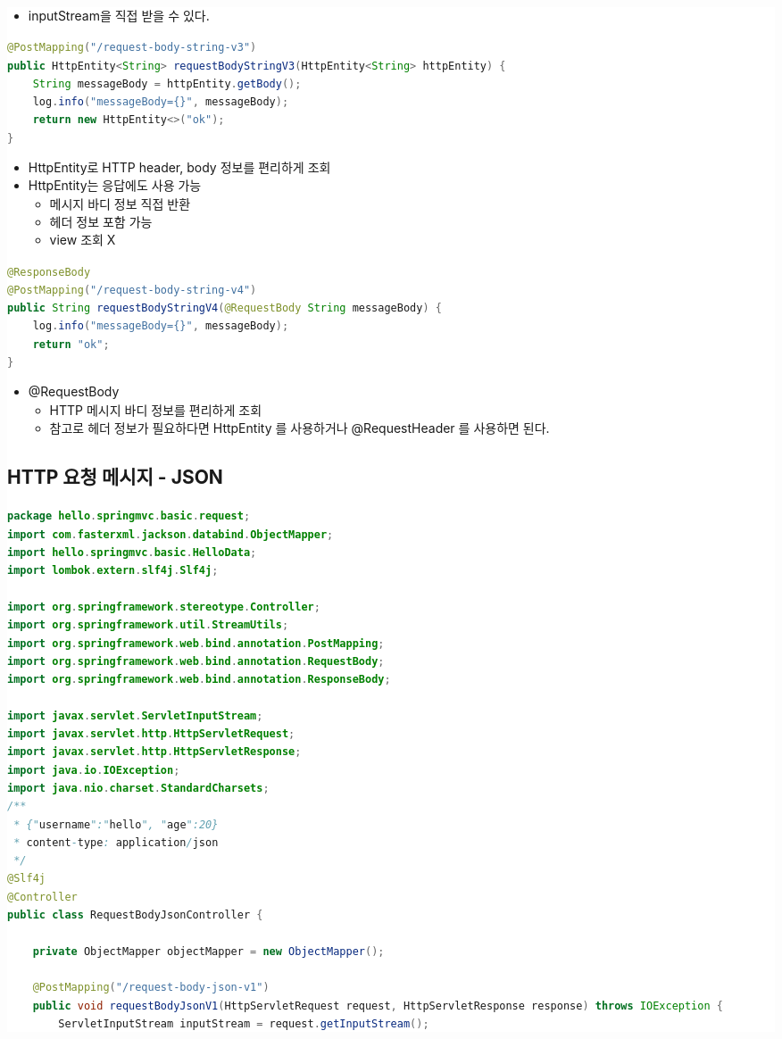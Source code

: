 * inputStream을 직접 받을 수 있다.



``` java
@PostMapping("/request-body-string-v3")
public HttpEntity<String> requestBodyStringV3(HttpEntity<String> httpEntity) {
    String messageBody = httpEntity.getBody();
    log.info("messageBody={}", messageBody);
    return new HttpEntity<>("ok");
}
```

* HttpEntity로 HTTP header, body 정보를 편리하게 조회 
* HttpEntity는 응답에도 사용 가능 
    * 메시지 바디 정보 직접 반환 
    * 헤더 정보 포함 가능 
    * view 조회 X



``` java
@ResponseBody
@PostMapping("/request-body-string-v4")
public String requestBodyStringV4(@RequestBody String messageBody) {
    log.info("messageBody={}", messageBody);
    return "ok";
}
```

* @RequestBody 
    * HTTP 메시지 바디 정보를 편리하게 조회
    * 참고로 헤더 정보가 필요하다면 HttpEntity 를 사용하거나 @RequestHeader 를 사용하면 된다. 



## HTTP 요청 메시지 - JSON

``` java
package hello.springmvc.basic.request;
import com.fasterxml.jackson.databind.ObjectMapper;
import hello.springmvc.basic.HelloData;
import lombok.extern.slf4j.Slf4j;

import org.springframework.stereotype.Controller;
import org.springframework.util.StreamUtils;
import org.springframework.web.bind.annotation.PostMapping;
import org.springframework.web.bind.annotation.RequestBody;
import org.springframework.web.bind.annotation.ResponseBody;

import javax.servlet.ServletInputStream;
import javax.servlet.http.HttpServletRequest;
import javax.servlet.http.HttpServletResponse;
import java.io.IOException;
import java.nio.charset.StandardCharsets;
/**
 * {"username":"hello", "age":20}
 * content-type: application/json
 */
@Slf4j
@Controller
public class RequestBodyJsonController {

    private ObjectMapper objectMapper = new ObjectMapper();

    @PostMapping("/request-body-json-v1")
    public void requestBodyJsonV1(HttpServletRequest request, HttpServletResponse response) throws IOException {
        ServletInputStream inputStream = request.getInputStream();
```
